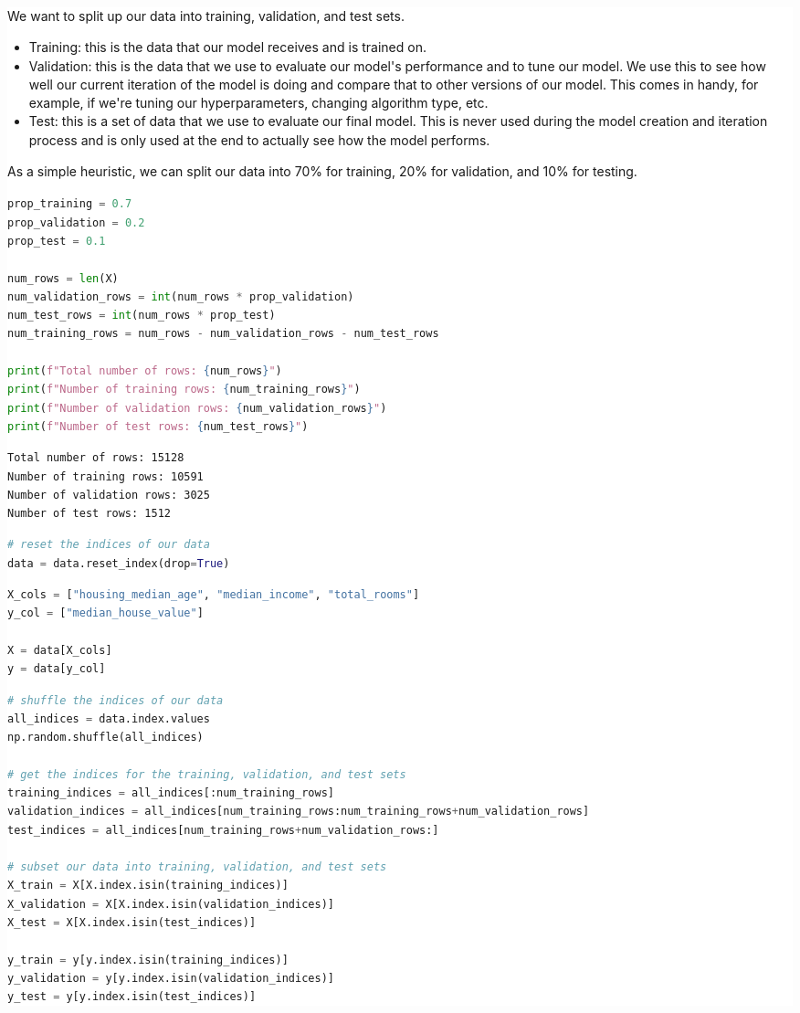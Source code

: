 We want to split up our data into training, validation, and test sets.

- Training: this is the data that our model receives and is trained on.
- Validation: this is the data that we use to evaluate our model's performance and to tune our model. We use this to see how well our current iteration of the model is doing and compare that to other versions of our model. This comes in handy, for example, if we're tuning our hyperparameters, changing algorithm type, etc.
- Test: this is a set of data that we use to evaluate our final model. This is never used during the model creation and iteration process and is only used at the end to actually see how the model performs.

As a simple heuristic, we can split our data into 70% for training, 20% for validation, and 10% for testing.

```python
prop_training = 0.7
prop_validation = 0.2
prop_test = 0.1

num_rows = len(X)
num_validation_rows = int(num_rows * prop_validation)
num_test_rows = int(num_rows * prop_test)
num_training_rows = num_rows - num_validation_rows - num_test_rows

print(f"Total number of rows: {num_rows}")
print(f"Number of training rows: {num_training_rows}")
print(f"Number of validation rows: {num_validation_rows}")
print(f"Number of test rows: {num_test_rows}")
```

    Total number of rows: 15128
    Number of training rows: 10591
    Number of validation rows: 3025
    Number of test rows: 1512

```python
# reset the indices of our data
data = data.reset_index(drop=True)
```

```python
X_cols = ["housing_median_age", "median_income", "total_rooms"]
y_col = ["median_house_value"]

X = data[X_cols]
y = data[y_col]
```

```python
# shuffle the indices of our data
all_indices = data.index.values
np.random.shuffle(all_indices)

# get the indices for the training, validation, and test sets
training_indices = all_indices[:num_training_rows]
validation_indices = all_indices[num_training_rows:num_training_rows+num_validation_rows]
test_indices = all_indices[num_training_rows+num_validation_rows:]

# subset our data into training, validation, and test sets
X_train = X[X.index.isin(training_indices)]
X_validation = X[X.index.isin(validation_indices)]
X_test = X[X.index.isin(test_indices)]

y_train = y[y.index.isin(training_indices)]
y_validation = y[y.index.isin(validation_indices)]
y_test = y[y.index.isin(test_indices)]
```
